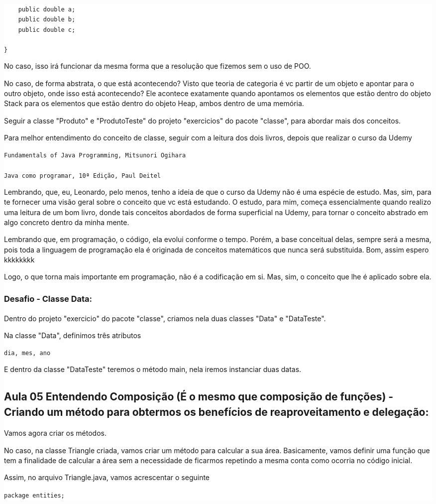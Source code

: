         public double a;
        public double b;
        public double c;

    }

No caso, isso irá funcionar da mesma forma que a resolução que fizemos sem o uso de POO.

No caso, de forma abstrata, o que está acontecendo? Visto que teoria de categoria é vc partir de um objeto e apontar para o outro objeto, onde isso está acontecendo? Ele acontece exatamente quando apontamos os elementos que estão dentro do objeto Stack para os elementos que estão dentro do objeto Heap, ambos dentro de uma memória.

Seguir a classe "Produto" e "ProdutoTeste" do projeto "exercicios" do pacote "classe", para abordar mais dos conceitos.

Para melhor entendimento do conceito de classe, seguir com a leitura dos dois livros, depois que realizar o curso da Udemy

    Fundamentals of Java Programming, Mitsunori Ogihara

    Java como programar, 10ª Edição, Paul Deitel

Lembrando, que, eu, Leonardo, pelo menos, tenho a ideia de que o curso da Udemy não é uma espécie de estudo. Mas, sim, para te fornecer uma visão geral sobre o conceito que vc está estudando. O estudo, para mim, começa essencialmente quando realizo uma leitura de um bom livro, donde tais conceitos abordados de forma superficial na Udemy, para tornar o conceito abstrado em algo concreto dentro da minha mente.

Lembrando que, em programação, o código, ela evolui conforme o tempo. Porém, a base conceitual delas, sempre será a mesma, pois toda a linguagem de programação ela é originada de conceitos matemáticos que nunca será substituida. Bom, assim espero kkkkkkkk

Logo, o que torna mais importante em programação, não é a codificação em si. Mas, sim, o conceito que lhe é aplicado sobre ela.

### Desafio - Classe Data:
Dentro do projeto "exercicio" do pacote "classe", criamos nela duas classes "Data" e "DataTeste".

Na classe "Data", definimos três atributos

    dia, mes, ano

E dentro da classe "DataTeste" teremos o método main, nela iremos instanciar duas datas.

## Aula 05 Entendendo Composição (É o mesmo que composição de funções) - Criando um método para obtermos os benefícios de reaproveitamento e delegação:
Vamos agora criar os métodos.

No caso, na classe Triangle criada, vamos criar um método para calcular a sua área. Basicamente, vamos definir uma função que tem a finalidade de calcular a área sem a necessidade de ficarmos repetindo a mesma conta como ocorria no código inicial.

Assim, no arquivo Triangle.java, vamos acrescentar o seguinte

    package entities;
